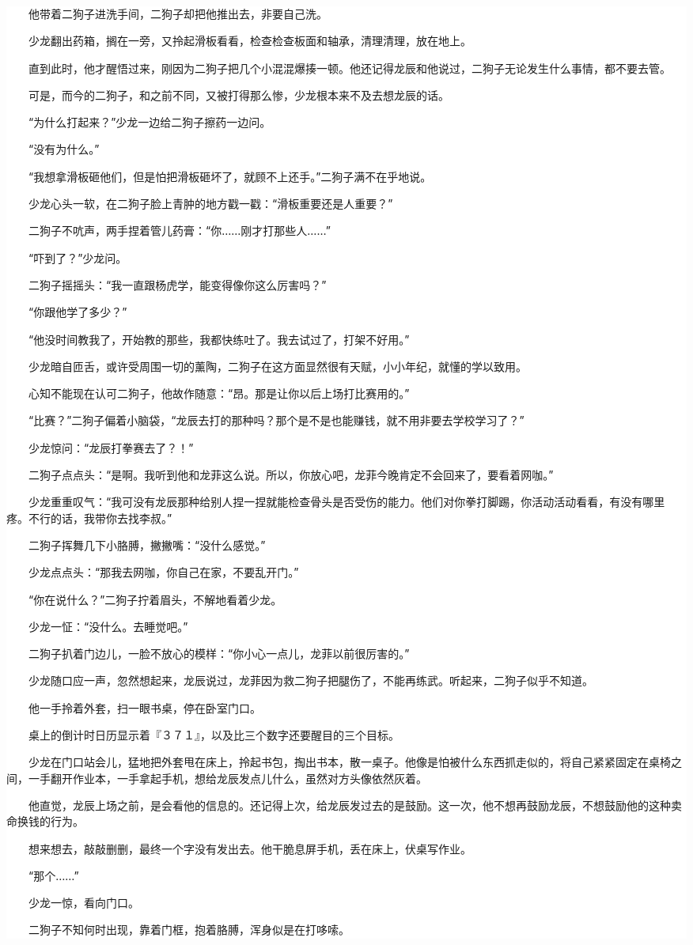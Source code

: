 　　他带着二狗子进洗手间，二狗子却把他推出去，非要自己洗。

　　少龙翻出药箱，搁在一旁，又拎起滑板看看，检查检查板面和轴承，清理清理，放在地上。

　　直到此时，他才醒悟过来，刚因为二狗子把几个小混混爆揍一顿。他还记得龙辰和他说过，二狗子无论发生什么事情，都不要去管。

　　可是，而今的二狗子，和之前不同，又被打得那么惨，少龙根本来不及去想龙辰的话。

　　“为什么打起来？”少龙一边给二狗子擦药一边问。

　　“没有为什么。”

　　“我想拿滑板砸他们，但是怕把滑板砸坏了，就顾不上还手。”二狗子满不在乎地说。

　　少龙心头一软，在二狗子脸上青肿的地方戳一戳：“滑板重要还是人重要？”

　　二狗子不吭声，两手捏着管儿药膏：“你……刚才打那些人……”

　　“吓到了？”少龙问。

　　二狗子摇摇头：“我一直跟杨虎学，能变得像你这么厉害吗？”

　　“你跟他学了多少？”

　　“他没时间教我了，开始教的那些，我都快练吐了。我去试过了，打架不好用。”

　　少龙暗自匝舌，或许受周围一切的薰陶，二狗子在这方面显然很有天赋，小小年纪，就懂的学以致用。

　　心知不能现在认可二狗子，他故作随意：“昂。那是让你以后上场打比赛用的。”

　　“比赛？”二狗子偏着小脑袋，“龙辰去打的那种吗？那个是不是也能赚钱，就不用非要去学校学习了？”

　　少龙惊问：“龙辰打拳赛去了？！”

　　二狗子点点头：“是啊。我听到他和龙菲这么说。所以，你放心吧，龙菲今晚肯定不会回来了，要看着网咖。”

　　少龙重重叹气：“我可没有龙辰那种给别人捏一捏就能检查骨头是否受伤的能力。他们对你拳打脚踢，你活动活动看看，有没有哪里疼。不行的话，我带你去找李叔。”

　　二狗子挥舞几下小胳膊，撇撇嘴：“没什么感觉。”

　　少龙点点头：“那我去网咖，你自己在家，不要乱开门。”

　　“你在说什么？”二狗子拧着眉头，不解地看着少龙。

　　少龙一怔：“没什么。去睡觉吧。”

　　二狗子扒着门边儿，一脸不放心的模样：“你小心一点儿，龙菲以前很厉害的。”

　　少龙随口应一声，忽然想起来，龙辰说过，龙菲因为救二狗子把腿伤了，不能再练武。听起来，二狗子似乎不知道。

　　他一手拎着外套，扫一眼书桌，停在卧室门口。

　　桌上的倒计时日历显示着『３７１』，以及比三个数字还要醒目的三个目标。

　　少龙在门口站会儿，猛地把外套甩在床上，拎起书包，掏出书本，散一桌子。他像是怕被什么东西抓走似的，将自己紧紧固定在桌椅之间，一手翻开作业本，一手拿起手机，想给龙辰发点儿什么，虽然对方头像依然灰着。

　　他直觉，龙辰上场之前，是会看他的信息的。还记得上次，给龙辰发过去的是鼓励。这一次，他不想再鼓励龙辰，不想鼓励他的这种卖命换钱的行为。

　　想来想去，敲敲删删，最终一个字没有发出去。他干脆息屏手机，丢在床上，伏桌写作业。

　　“那个……”

　　少龙一惊，看向门口。

　　二狗子不知何时出现，靠着门框，抱着胳膊，浑身似是在打哆嗦。
